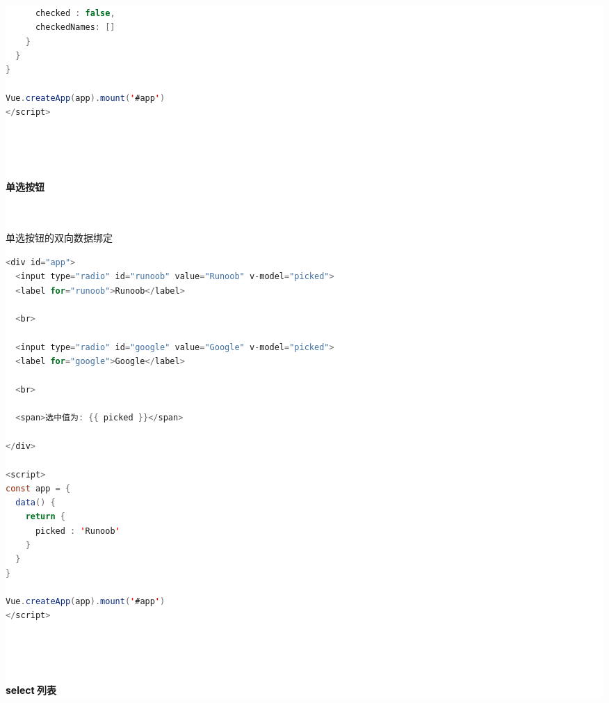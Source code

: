 ```java
      checked : false,
      checkedNames: []
    }
  }
}
 
Vue.createApp(app).mount('#app')
</script>
```

‍

‍

#### 单选按钮

‍

单选按钮的双向数据绑定

```java
<div id="app">
  <input type="radio" id="runoob" value="Runoob" v-model="picked">
  <label for="runoob">Runoob</label>

  <br>

  <input type="radio" id="google" value="Google" v-model="picked">
  <label for="google">Google</label>

  <br>

  <span>选中值为: {{ picked }}</span>

</div>
 
<script>
const app = {
  data() {
    return {
      picked : 'Runoob'
    }
  }
}
 
Vue.createApp(app).mount('#app')
</script>
```

‍

‍

#### select 列表

